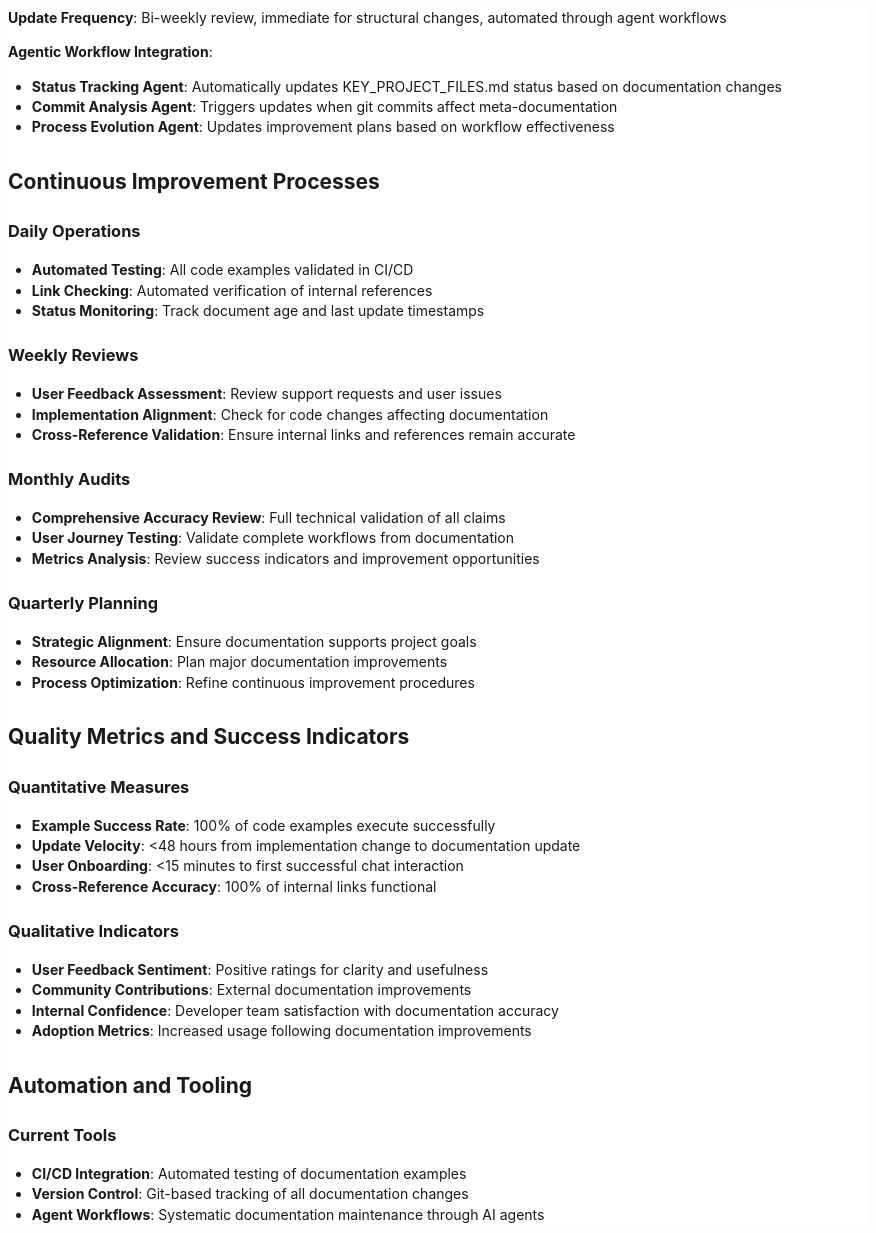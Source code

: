 **Update Frequency**: Bi-weekly review, immediate for structural changes, automated through agent workflows

**Agentic Workflow Integration**:
- **Status Tracking Agent**: Automatically updates KEY_PROJECT_FILES.md status based on documentation changes
- **Commit Analysis Agent**: Triggers updates when git commits affect meta-documentation
- **Process Evolution Agent**: Updates improvement plans based on workflow effectiveness

## Continuous Improvement Processes

### Daily Operations
- **Automated Testing**: All code examples validated in CI/CD
- **Link Checking**: Automated verification of internal references
- **Status Monitoring**: Track document age and last update timestamps

### Weekly Reviews
- **User Feedback Assessment**: Review support requests and user issues
- **Implementation Alignment**: Check for code changes affecting documentation
- **Cross-Reference Validation**: Ensure internal links and references remain accurate

### Monthly Audits
- **Comprehensive Accuracy Review**: Full technical validation of all claims
- **User Journey Testing**: Validate complete workflows from documentation
- **Metrics Analysis**: Review success indicators and improvement opportunities

### Quarterly Planning
- **Strategic Alignment**: Ensure documentation supports project goals
- **Resource Allocation**: Plan major documentation improvements
- **Process Optimization**: Refine continuous improvement procedures

## Quality Metrics and Success Indicators

### Quantitative Measures
- **Example Success Rate**: 100% of code examples execute successfully
- **Update Velocity**: <48 hours from implementation change to documentation update
- **User Onboarding**: <15 minutes to first successful chat interaction
- **Cross-Reference Accuracy**: 100% of internal links functional

### Qualitative Indicators
- **User Feedback Sentiment**: Positive ratings for clarity and usefulness
- **Community Contributions**: External documentation improvements
- **Internal Confidence**: Developer team satisfaction with documentation accuracy
- **Adoption Metrics**: Increased usage following documentation improvements

## Automation and Tooling

### Current Tools
- **CI/CD Integration**: Automated testing of documentation examples
- **Version Control**: Git-based tracking of all documentation changes
- **Agent Workflows**: Systematic documentation maintenance through AI agents

